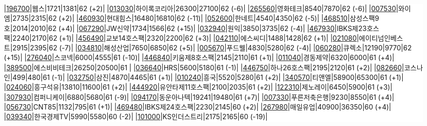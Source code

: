 |[196700](https://finance.daum.net/quotes/A196700)|웹스|1721|1381|62 (+2)|
|[013030](https://finance.daum.net/quotes/A013030)|하이록코리아|26300|27100|62 (-6)|
|[265560](https://finance.daum.net/quotes/A265560)|영화테크|8540|7870|62 (-6)|
|[007530](https://finance.daum.net/quotes/A007530)|와이엠|2735|2315|62 (+2)|
|[460930](https://finance.daum.net/quotes/A460930)|현대힘스|16480|16810|62 (-11)|
|[052600](https://finance.daum.net/quotes/A052600)|한네트|4540|4350|62 (-5)|
|[468510](https://finance.daum.net/quotes/A468510)|삼성스팩9호|2014|2010|62 (+4)|
|[067290](https://finance.daum.net/quotes/A067290)|JW신약|1734|1566|62 (+15)|
|[032940](https://finance.daum.net/quotes/A032940)|원익|3850|3735|62 (-4)|
|[467930](https://finance.daum.net/quotes/A467930)|IBKS제23호스팩|2240|2170|62 (+1)|
|[456490](https://finance.daum.net/quotes/A456490)|교보14호스팩|2320|2200|62 (+3)|
|[042110](https://finance.daum.net/quotes/A042110)|에스씨디|1488|1428|62 (+1)|
|[021080](https://finance.daum.net/quotes/A021080)|에이티넘인베스트|2915|2395|62 (-7)|
|[034810](https://finance.daum.net/quotes/A034810)|해성산업|7650|6850|62 (+5)|
|[005670](https://finance.daum.net/quotes/A005670)|푸드웰|4830|5280|62 (-4)|
|[060280](https://finance.daum.net/quotes/A060280)|큐렉소|12190|9770|62 (+15)|
|[276040](https://finance.daum.net/quotes/A276040)|스코넥|6000|4555|61 (-10)|
|[446840](https://finance.daum.net/quotes/A446840)|키움제8호스팩|2145|2110|61 (+1)|
|[011040](https://finance.daum.net/quotes/A011040)|경동제약|6320|6000|61 (+4)|
|[389500](https://finance.daum.net/quotes/A389500)|에스비비테크|26250|20500|61 |
|[036640](https://finance.daum.net/quotes/A036640)|HRS|5600|5180|61 (-1)|
|[446750](https://finance.daum.net/quotes/A446750)|하나26호스팩|2195|2120|61 (+2)|
|[082660](https://finance.daum.net/quotes/A082660)|코스나인|499|480|61 (-1)|
|[032750](https://finance.daum.net/quotes/A032750)|삼진|4870|4465|61 (+1)|
|[010240](https://finance.daum.net/quotes/A010240)|흥국|5520|5280|61 (+2)|
|[340570](https://finance.daum.net/quotes/A340570)|티앤엘|58900|65300|61 (+1)|
|[024060](https://finance.daum.net/quotes/A024060)|흥구석유|13810|11600|61 (+2)|
|[444920](https://finance.daum.net/quotes/A444920)|유안타제11호스팩|2100|2035|61 (+2)|
|[122310](https://finance.daum.net/quotes/A122310)|제노레이|6450|5900|61 (+3)|
|[307930](https://finance.daum.net/quotes/A307930)|컴퍼니케이|6880|5680|61 (-9)|
|[094170](https://finance.daum.net/quotes/A094170)|동운아나텍|19241|19480|61 (+7)|
|[007330](https://finance.daum.net/quotes/A007330)|푸른저축은행|9230|8550|61 (+4)|
|[056730](https://finance.daum.net/quotes/A056730)|CNT85|1132|795|61 (+1)|
|[469480](https://finance.daum.net/quotes/A469480)|IBKS제24호스팩|2230|2145|60 (+2)|
|[267980](https://finance.daum.net/quotes/A267980)|매일유업|40900|36350|60 (+4)|
|[039340](https://finance.daum.net/quotes/A039340)|한국경제TV|5990|5580|60 (-2)|
|[101000](https://finance.daum.net/quotes/A101000)|KS인더스트리|2175|2165|60 (-19)|